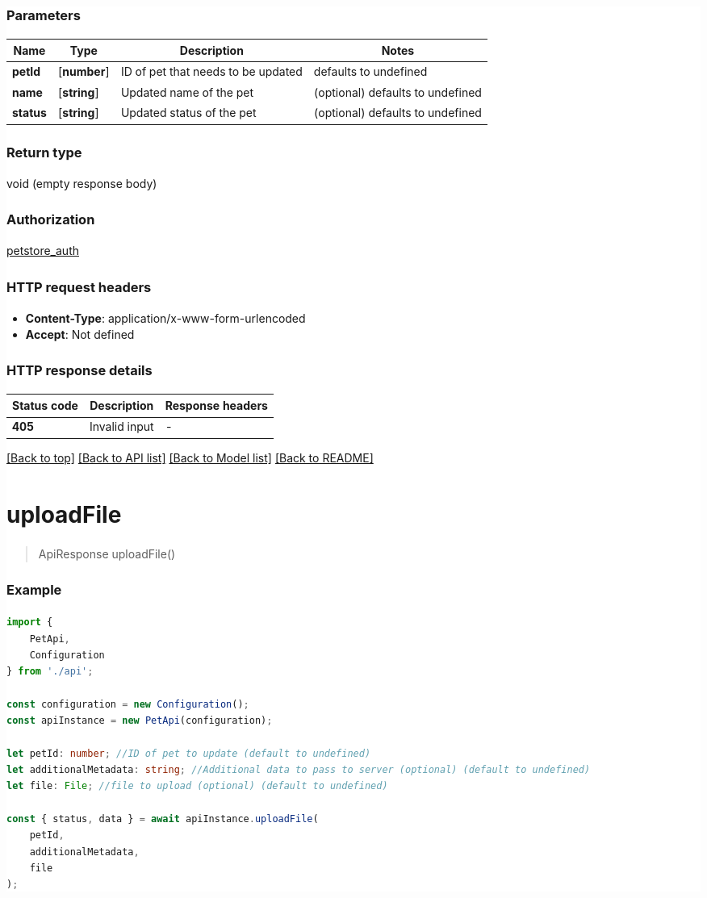 ### Parameters

|Name | Type | Description  | Notes|
|------------- | ------------- | ------------- | -------------|
| **petId** | [**number**] | ID of pet that needs to be updated | defaults to undefined|
| **name** | [**string**] | Updated name of the pet | (optional) defaults to undefined|
| **status** | [**string**] | Updated status of the pet | (optional) defaults to undefined|


### Return type

void (empty response body)

### Authorization

[petstore_auth](../README.md#petstore_auth)

### HTTP request headers

 - **Content-Type**: application/x-www-form-urlencoded
 - **Accept**: Not defined


### HTTP response details
| Status code | Description | Response headers |
|-------------|-------------|------------------|
|**405** | Invalid input |  -  |

[[Back to top]](#) [[Back to API list]](../README.md#documentation-for-api-endpoints) [[Back to Model list]](../README.md#documentation-for-models) [[Back to README]](../README.md)

# **uploadFile**
> ApiResponse uploadFile()



### Example

```typescript
import {
    PetApi,
    Configuration
} from './api';

const configuration = new Configuration();
const apiInstance = new PetApi(configuration);

let petId: number; //ID of pet to update (default to undefined)
let additionalMetadata: string; //Additional data to pass to server (optional) (default to undefined)
let file: File; //file to upload (optional) (default to undefined)

const { status, data } = await apiInstance.uploadFile(
    petId,
    additionalMetadata,
    file
);
```
